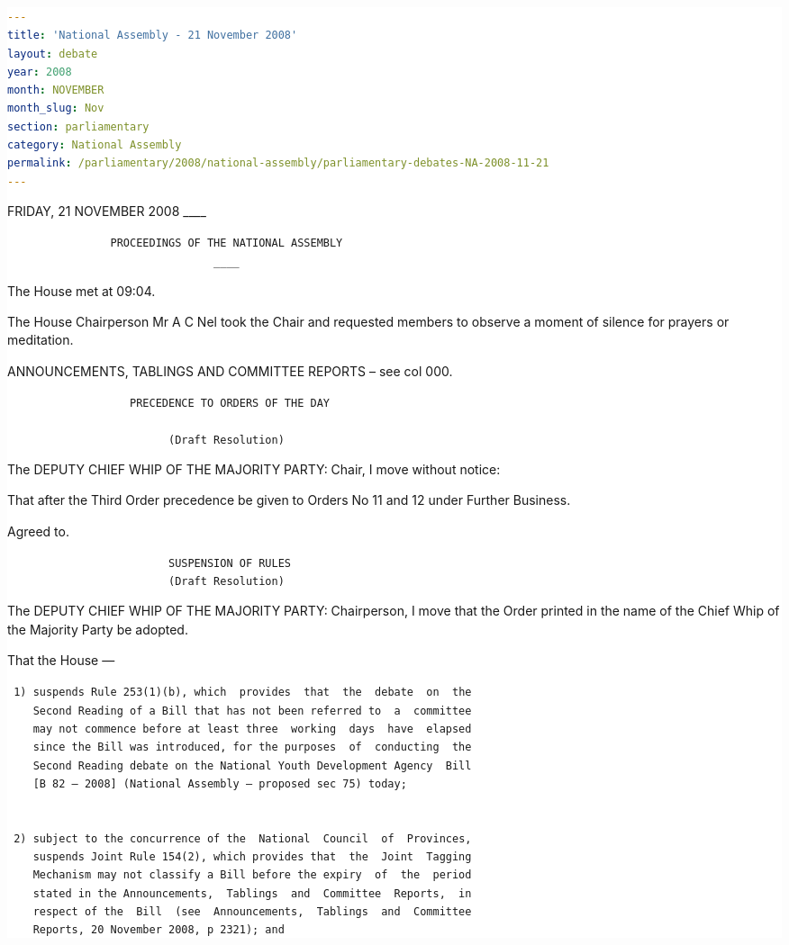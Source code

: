 ```yaml
---
title: 'National Assembly - 21 November 2008'
layout: debate
year: 2008
month: NOVEMBER
month_slug: Nov
section: parliamentary
category: National Assembly
permalink: /parliamentary/2008/national-assembly/parliamentary-debates-NA-2008-11-21
---
```


FRIDAY, 21 NOVEMBER 2008
                                    ____

                    PROCEEDINGS OF THE NATIONAL ASSEMBLY
                                    ____

The House met at 09:04.

The House Chairperson Mr A C Nel took the Chair  and  requested  members  to
observe a moment of silence for prayers or meditation.

ANNOUNCEMENTS, TABLINGS AND COMMITTEE REPORTS – see col 000.

                       PRECEDENCE TO ORDERS OF THE DAY

                             (Draft Resolution)

The DEPUTY CHIEF WHIP OF THE MAJORITY PARTY: Chair, I move without notice:

   That after the Third Order precedence be given to Orders No 11 and 12
   under Further Business.

Agreed to.

                             SUSPENSION OF RULES
                             (Draft Resolution)

The DEPUTY CHIEF WHIP OF THE MAJORITY PARTY: Chairperson, I move that the
Order printed in the name of the Chief Whip of the Majority Party be
adopted.

   That the House —

     1) suspends Rule 253(1)(b), which  provides  that  the  debate  on  the
        Second Reading of a Bill that has not been referred to  a  committee
        may not commence before at least three  working  days  have  elapsed
        since the Bill was introduced, for the purposes  of  conducting  the
        Second Reading debate on the National Youth Development Agency  Bill
        [B 82 – 2008] (National Assembly – proposed sec 75) today;


     2) subject to the concurrence of the  National  Council  of  Provinces,
        suspends Joint Rule 154(2), which provides that  the  Joint  Tagging
        Mechanism may not classify a Bill before the expiry  of  the  period
        stated in the Announcements,  Tablings  and  Committee  Reports,  in
        respect of the  Bill  (see  Announcements,  Tablings  and  Committee
        Reports, 20 November 2008, p 2321); and
